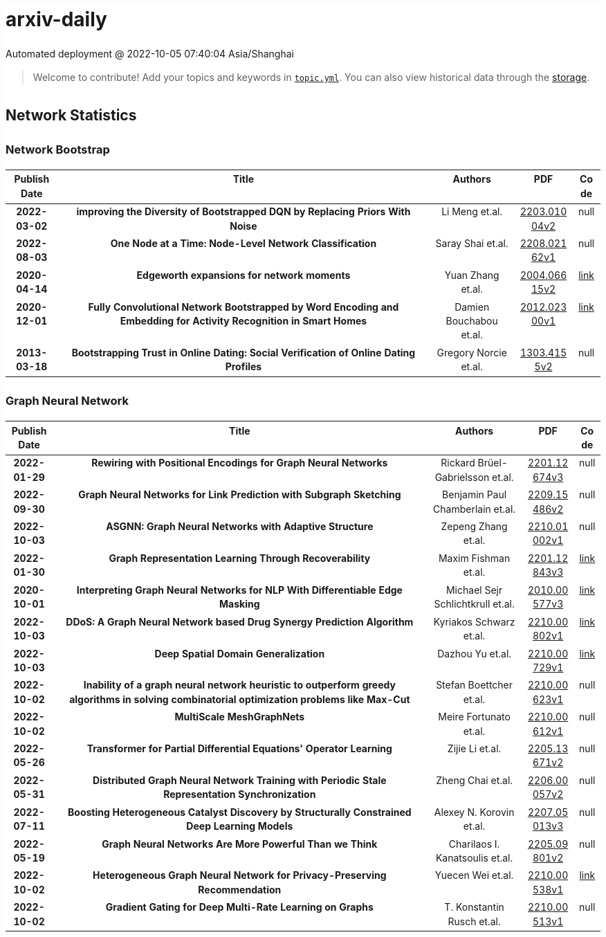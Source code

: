 # arxiv-daily
 Automated deployment @ 2022-10-05 07:40:04 Asia/Shanghai
> Welcome to contribute! Add your topics and keywords in [`topic.yml`](https://github.com/xhnnnnn/arxiv-daily/blob/main/database/topic.yml).
> You can also view historical data through the [storage](https://github.com/xhnnnnn/arxiv-daily/blob/main/database/storage).

## Network Statistics

### Network Bootstrap
|Publish Date|Title|Authors|PDF|Code|
| :---: | :---: | :---: | :---: | :---: |
|**2022-03-02**|**improving the Diversity of Bootstrapped DQN by Replacing Priors With Noise**|Li Meng et.al.|[2203.01004v2](http://arxiv.org/abs/2203.01004v2)|null|
|**2022-08-03**|**One Node at a Time: Node-Level Network Classification**|Saray Shai et.al.|[2208.02162v1](http://arxiv.org/abs/2208.02162v1)|null|
|**2020-04-14**|**Edgeworth expansions for network moments**|Yuan Zhang et.al.|[2004.06615v2](http://arxiv.org/abs/2004.06615v2)|[link](https://github.com/yzhanghf/NetworkEdgeworthExpansion)|
|**2020-12-01**|**Fully Convolutional Network Bootstrapped by Word Encoding and Embedding for Activity Recognition in Smart Homes**|Damien Bouchabou et.al.|[2012.02300v1](http://arxiv.org/abs/2012.02300v1)|[link](https://github.com/dbouchabou/Fully-Convolutional-Network-Smart-Homes)|
|**2013-03-18**|**Bootstrapping Trust in Online Dating: Social Verification of Online Dating Profiles**|Gregory Norcie et.al.|[1303.4155v2](http://arxiv.org/abs/1303.4155v2)|null|

### Graph Neural Network
|Publish Date|Title|Authors|PDF|Code|
| :---: | :---: | :---: | :---: | :---: |
|**2022-01-29**|**Rewiring with Positional Encodings for Graph Neural Networks**|Rickard Brüel-Gabrielsson et.al.|[2201.12674v3](http://arxiv.org/abs/2201.12674v3)|null|
|**2022-09-30**|**Graph Neural Networks for Link Prediction with Subgraph Sketching**|Benjamin Paul Chamberlain et.al.|[2209.15486v2](http://arxiv.org/abs/2209.15486v2)|null|
|**2022-10-03**|**ASGNN: Graph Neural Networks with Adaptive Structure**|Zepeng Zhang et.al.|[2210.01002v1](http://arxiv.org/abs/2210.01002v1)|null|
|**2022-01-30**|**Graph Representation Learning Through Recoverability**|Maxim Fishman et.al.|[2201.12843v3](http://arxiv.org/abs/2201.12843v3)|[link](https://github.com/anonymous1252022/recoverability)|
|**2020-10-01**|**Interpreting Graph Neural Networks for NLP With Differentiable Edge Masking**|Michael Sejr Schlichtkrull et.al.|[2010.00577v3](http://arxiv.org/abs/2010.00577v3)|[link](https://github.com/michschli/graphmask)|
|**2022-10-03**|**DDoS: A Graph Neural Network based Drug Synergy Prediction Algorithm**|Kyriakos Schwarz et.al.|[2210.00802v1](http://arxiv.org/abs/2210.00802v1)|[link](https://github.com/uzh-dqbm-cmi/graphnn)|
|**2022-10-03**|**Deep Spatial Domain Generalization**|Dazhou Yu et.al.|[2210.00729v1](http://arxiv.org/abs/2210.00729v1)|[link](https://github.com/dyu62/deep-domain-generalization)|
|**2022-10-02**|**Inability of a graph neural network heuristic to outperform greedy algorithms in solving combinatorial optimization problems like Max-Cut**|Stefan Boettcher et.al.|[2210.00623v1](http://arxiv.org/abs/2210.00623v1)|null|
|**2022-10-02**|**MultiScale MeshGraphNets**|Meire Fortunato et.al.|[2210.00612v1](http://arxiv.org/abs/2210.00612v1)|null|
|**2022-05-26**|**Transformer for Partial Differential Equations' Operator Learning**|Zijie Li et.al.|[2205.13671v2](http://arxiv.org/abs/2205.13671v2)|null|
|**2022-05-31**|**Distributed Graph Neural Network Training with Periodic Stale Representation Synchronization**|Zheng Chai et.al.|[2206.00057v2](http://arxiv.org/abs/2206.00057v2)|null|
|**2022-07-11**|**Boosting Heterogeneous Catalyst Discovery by Structurally Constrained Deep Learning Models**|Alexey N. Korovin et.al.|[2207.05013v3](http://arxiv.org/abs/2207.05013v3)|null|
|**2022-05-19**|**Graph Neural Networks Are More Powerful Than we Think**|Charilaos I. Kanatsoulis et.al.|[2205.09801v2](http://arxiv.org/abs/2205.09801v2)|null|
|**2022-10-02**|**Heterogeneous Graph Neural Network for Privacy-Preserving Recommendation**|Yuecen Wei et.al.|[2210.00538v1](http://arxiv.org/abs/2210.00538v1)|[link](https://github.com/aixwinnie/hetedp)|
|**2022-10-02**|**Gradient Gating for Deep Multi-Rate Learning on Graphs**|T. Konstantin Rusch et.al.|[2210.00513v1](http://arxiv.org/abs/2210.00513v1)|null|
